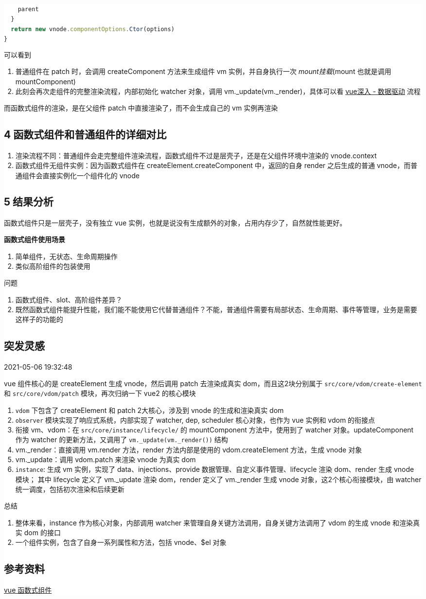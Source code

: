 ```javascript
    parent
  }
  return new vnode.componentOptions.Ctor(options)
}
```

可以看到  
1. 普通组件在 patch 时，会调用 createComponent 方法来生成组件 vm 实例，并自身执行一次 $mount 挂载 ($mount 也就是调用 mountComponent)
2. 此刻会再次走组件的完整渲染流程，内部初始化 watcher 对象，调用 vm._update(vm._render)，具体可以看 [vue深入 - 数据驱动](../vue源码解读/数据驱动.md) 流程

而函数式组件的渲染，是在父组件 patch 中直接渲染了，而不会生成自己的 vm 实例再渲染

## 4 函数式组件和普通组件的详细对比

1. 渲染流程不同：普通组件会走完整组件渲染流程，函数式组件不过是层壳子，还是在父组件环境中渲染的 vnode.context
2. 函数式组件无组件实例：因为函数式组件在 createElement.createComponent 中，返回的自身 render 之后生成的普通 vnode，而普通组件会直接实例化一个组件化的 vnode

## 5 结果分析

函数式组件只是一层壳子，没有独立 vue 实例，也就是说没有生成额外的对象，占用内存少了，自然就性能更好。

**函数式组件使用场景**  
1. 简单组件，无状态、生命周期操作
2. 类似高阶组件的包装使用

问题  
1. 函数式组件、slot、高阶组件差异？
2. 既然函数式组件能提升性能，我们能不能使用它代替普通组件？不能，普通组件需要有局部状态、生命周期、事件等管理，业务是需要这样子的功能的

## 突发灵感

2021-05-06 19:32:48

vue 组件核心的是 createElement 生成 vnode，然后调用 patch 去渲染成真实 dom，而且这2块分别属于 `src/core/vdom/create-element` 和 `src/core/vdom/patch` 模块，再次归纳一下 vue2 的核心模块

1. `vdom` 下包含了 createElement 和 patch 2大核心，涉及到 vnode 的生成和渲染真实 dom
2. `observer` 模块实现了响应式系统，内部实现了 watcher, dep, scheduler 核心对象，也作为 vue 实例和 vdom 的衔接点
3. 衔接 vm、vdom：在 `src/core/instance/lifecycle/` 的 mountComponent 方法中，使用到了 watcher 对象。updateComponent 作为 watcher 的更新方法，又调用了 `vm._update(vm._render())` 结构
4. vm._render：直接调用 vm.render 方法，render 方法内部是使用的 vdom.createElement 方法，生成 vnode 对象
5. vm._update：调用 vdom.patch 来渲染 vnode 为真实 dom
6. `instance`: 生成 vm 实例，实现了 data、injections、provide 数据管理、自定义事件管理、lifecycle 渲染 dom、render 生成 vnode 模块；
其中 lifecycle 定义了 vm._update 渲染 dom，render 定义了 vm._render 生成 vnode 对象，这2个核心衔接模块，由 watcher 统一调度，包括初次渲染和后续更新

总结  
1. 整体来看，instance 作为核心对象，内部调用 watcher 来管理自身关键方法调用，自身关键方法调用了 vdom 的生成 vnode 和渲染真实 dom 的接口
2. 一个组件实例，包含了自身一系列属性和方法，包括 vnode、$el 对象

## 参考资料

[vue 函数式组件](https://cn.vuejs.org/v2/guide/render-function.html#%E5%87%BD%E6%95%B0%E5%BC%8F%E7%BB%84%E4%BB%B6)
